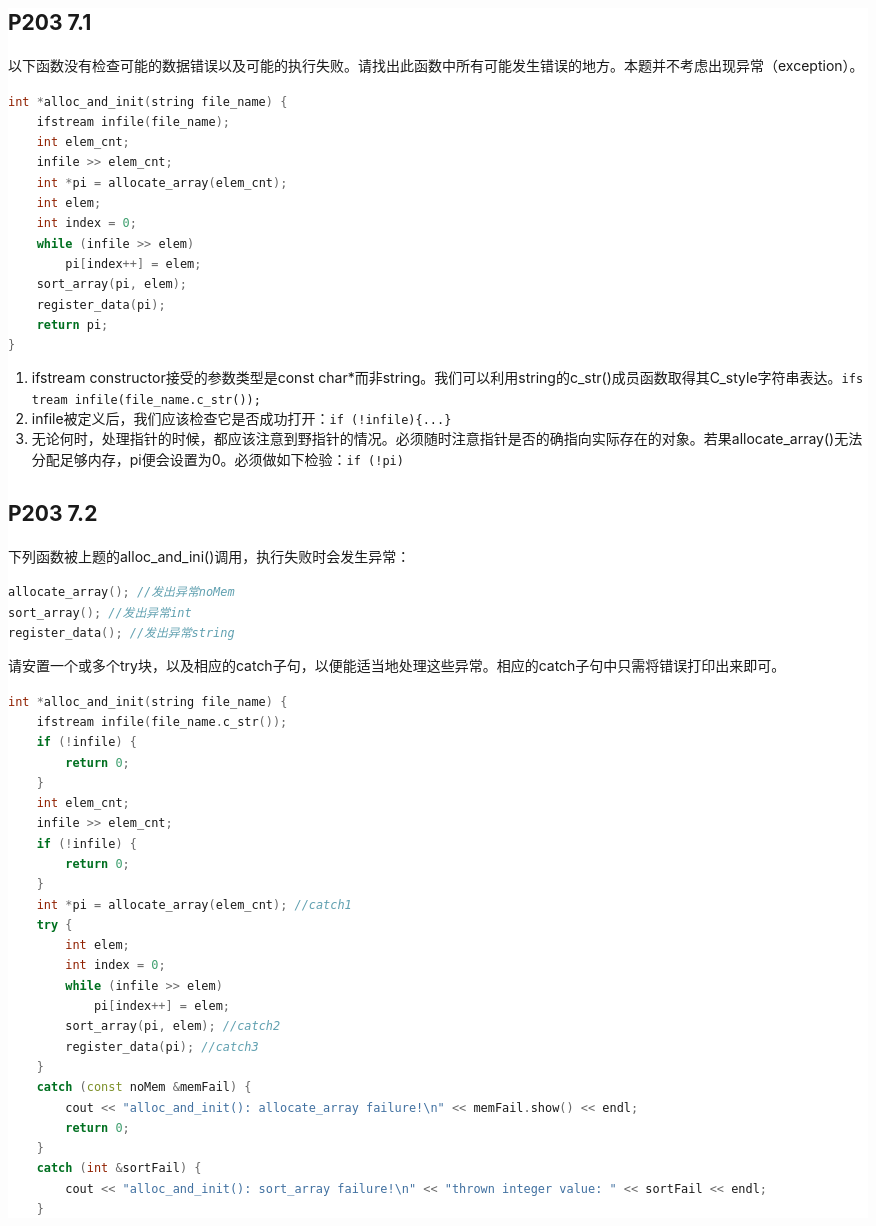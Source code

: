 ## P203 7.1

以下函数没有检查可能的数据错误以及可能的执行失败。请找出此函数中所有可能发生错误的地方。本题并不考虑出现异常（exception）。

```cpp
int *alloc_and_init(string file_name) {
    ifstream infile(file_name);
    int elem_cnt;
    infile >> elem_cnt;
    int *pi = allocate_array(elem_cnt);
    int elem;
    int index = 0;
    while (infile >> elem)
        pi[index++] = elem;
    sort_array(pi, elem);
    register_data(pi);
    return pi;
}
```

1. ifstream constructor接受的参数类型是const char*而非string。我们可以利用string的c_str()成员函数取得其C_style字符串表达。`ifstream infile(file_name.c_str());`
2. infile被定义后，我们应该检查它是否成功打开：`if (!infile){...}`
3. 无论何时，处理指针的时候，都应该注意到野指针的情况。必须随时注意指针是否的确指向实际存在的对象。若果allocate_array()无法分配足够内存，pi便会设置为0。必须做如下检验：`if (!pi)` 

## P203 7.2

下列函数被上题的alloc_and_ini()调用，执行失败时会发生异常：

```cpp
allocate_array(); //发出异常noMem
sort_array(); //发出异常int
register_data(); //发出异常string
```

请安置一个或多个try块，以及相应的catch子句，以便能适当地处理这些异常。相应的catch子句中只需将错误打印出来即可。

```cpp
int *alloc_and_init(string file_name) {
    ifstream infile(file_name.c_str());
    if (!infile) {
        return 0;
    }
    int elem_cnt;
    infile >> elem_cnt;
    if (!infile) {
        return 0;
    }
    int *pi = allocate_array(elem_cnt); //catch1
    try {
        int elem;
        int index = 0;
        while (infile >> elem)
            pi[index++] = elem;
        sort_array(pi, elem); //catch2
        register_data(pi); //catch3
    }
    catch (const noMem &memFail) {
        cout << "alloc_and_init(): allocate_array failure!\n" << memFail.show() << endl;
        return 0;
    }
    catch (int &sortFail) {
        cout << "alloc_and_init(): sort_array failure!\n" << "thrown integer value: " << sortFail << endl;
    }
```